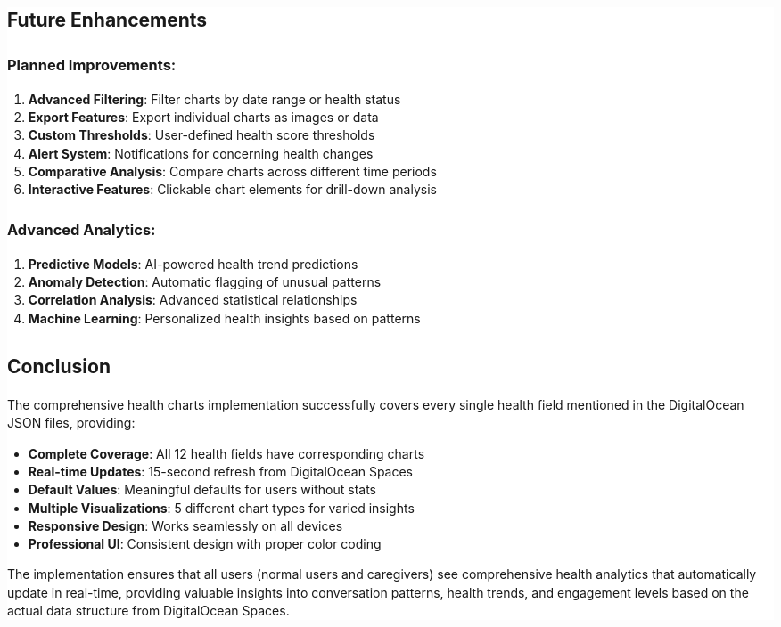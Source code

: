 ## Future Enhancements

### Planned Improvements:
1. **Advanced Filtering**: Filter charts by date range or health status
2. **Export Features**: Export individual charts as images or data
3. **Custom Thresholds**: User-defined health score thresholds
4. **Alert System**: Notifications for concerning health changes
5. **Comparative Analysis**: Compare charts across different time periods
6. **Interactive Features**: Clickable chart elements for drill-down analysis

### Advanced Analytics:
1. **Predictive Models**: AI-powered health trend predictions
2. **Anomaly Detection**: Automatic flagging of unusual patterns
3. **Correlation Analysis**: Advanced statistical relationships
4. **Machine Learning**: Personalized health insights based on patterns

## Conclusion

The comprehensive health charts implementation successfully covers every single health field mentioned in the DigitalOcean JSON files, providing:

- **Complete Coverage**: All 12 health fields have corresponding charts
- **Real-time Updates**: 15-second refresh from DigitalOcean Spaces
- **Default Values**: Meaningful defaults for users without stats
- **Multiple Visualizations**: 5 different chart types for varied insights
- **Responsive Design**: Works seamlessly on all devices
- **Professional UI**: Consistent design with proper color coding

The implementation ensures that all users (normal users and caregivers) see comprehensive health analytics that automatically update in real-time, providing valuable insights into conversation patterns, health trends, and engagement levels based on the actual data structure from DigitalOcean Spaces.
